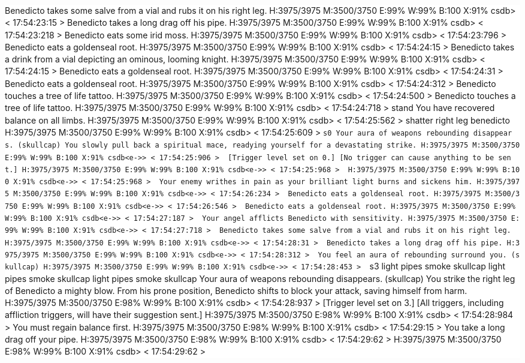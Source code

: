 Benedicto takes some salve from a vial and rubs it on his right leg.
H:3975/3975 M:3500/3750 E:99% W:99% B:100 X:91% csdb<e->> < 17:54:23:15 > 
Benedicto takes a long drag off his pipe.
H:3975/3975 M:3500/3750 E:99% W:99% B:100 X:91% csdb<e->> < 17:54:23:218 > 
Benedicto eats some irid moss.
H:3975/3975 M:3500/3750 E:99% W:99% B:100 X:91% csdb<e->> < 17:54:23:796 > 
Benedicto eats a goldenseal root.
H:3975/3975 M:3500/3750 E:99% W:99% B:100 X:91% csdb<e->> < 17:54:24:15 > 
Benedicto takes a drink from a vial depicting an ominous, looming knight.
H:3975/3975 M:3500/3750 E:99% W:99% B:100 X:91% csdb<e->> < 17:54:24:15 > 
Benedicto eats a goldenseal root.
H:3975/3975 M:3500/3750 E:99% W:99% B:100 X:91% csdb<e->> < 17:54:24:31 > 
Benedicto eats a goldenseal root.
H:3975/3975 M:3500/3750 E:99% W:99% B:100 X:91% csdb<e->> < 17:54:24:312 > 
Benedicto touches a tree of life tattoo.
H:3975/3975 M:3500/3750 E:99% W:99% B:100 X:91% csdb<e->> < 17:54:24:500 > 
Benedicto touches a tree of life tattoo.
H:3975/3975 M:3500/3750 E:99% W:99% B:100 X:91% csdb<e->> < 17:54:24:718 > 
stand
You have recovered balance on all limbs.
H:3975/3975 M:3500/3750 E:99% W:99% B:100 X:91% csdb<eb>> < 17:54:25:562 > 
shatter right leg benedicto
H:3975/3975 M:3500/3750 E:99% W:99% B:100 X:91% csdb<eb>> < 17:54:25:609 > 
`s0
Your aura of weapons rebounding disappears. (skullcap)
You slowly pull back a spiritual mace, readying yourself for a devastating strike.
H:3975/3975 M:3500/3750 E:99% W:99% B:100 X:91% csdb<e->> < 17:54:25:906 > 
[Trigger level set on 0.]
[No trigger can cause anything to be sent.]
H:3975/3975 M:3500/3750 E:99% W:99% B:100 X:91% csdb<e->> < 17:54:25:968 > 
H:3975/3975 M:3500/3750 E:99% W:99% B:100 X:91% csdb<e->> < 17:54:25:968 > 
Your enemy writhes in pain as your brilliant light burns and sickens him.
H:3975/3975 M:3500/3750 E:99% W:99% B:100 X:91% csdb<e->> < 17:54:26:234 > 
Benedicto eats a goldenseal root.
H:3975/3975 M:3500/3750 E:99% W:99% B:100 X:91% csdb<e->> < 17:54:26:546 > 
Benedicto eats a goldenseal root.
H:3975/3975 M:3500/3750 E:99% W:99% B:100 X:91% csdb<e->> < 17:54:27:187 > 
Your angel afflicts Benedicto with sensitivity.
H:3975/3975 M:3500/3750 E:99% W:99% B:100 X:91% csdb<e->> < 17:54:27:718 > 
Benedicto takes some salve from a vial and rubs it on his right leg.
H:3975/3975 M:3500/3750 E:99% W:99% B:100 X:91% csdb<e->> < 17:54:28:31 > 
Benedicto takes a long drag off his pipe.
H:3975/3975 M:3500/3750 E:99% W:99% B:100 X:91% csdb<e->> < 17:54:28:312 > 
You feel an aura of rebounding surround you. (skullcap)
H:3975/3975 M:3500/3750 E:99% W:99% B:100 X:91% csdb<e->> < 17:54:28:453 > 
`s3
light pipes
smoke skullcap
light pipes
smoke skullcap
light pipes
smoke skullcap
Your aura of weapons rebounding disappears. (skullcap)
You strike the right leg of Benedicto a mighty blow.
From his prone position, Benedicto shifts to block your attack, saving himself from harm.
H:3975/3975 M:3500/3750 E:98% W:99% B:100 X:91% csdb<e->> < 17:54:28:937 > 
[Trigger level set on 3.]
[All triggers, including affliction triggers, will have their suggestion sent.]
H:3975/3975 M:3500/3750 E:98% W:99% B:100 X:91% csdb<e->> < 17:54:28:984 > 
You must regain balance first.
H:3975/3975 M:3500/3750 E:98% W:99% B:100 X:91% csdb<e->> < 17:54:29:15 > 
You take a long drag off your pipe.
H:3975/3975 M:3500/3750 E:98% W:99% B:100 X:91% csdb<e->> < 17:54:29:62 > 
H:3975/3975 M:3500/3750 E:98% W:99% B:100 X:91% csdb<e->> < 17:54:29:62 > 